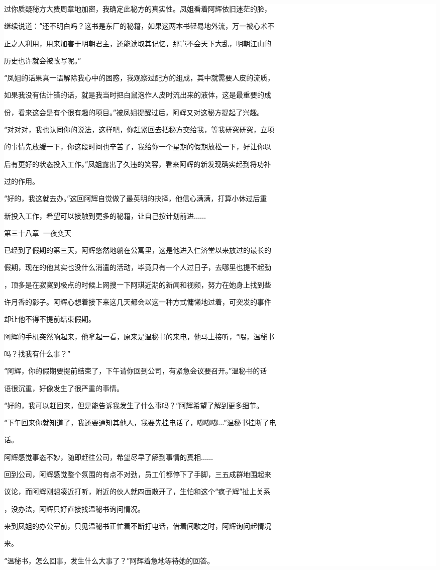 过你质疑秘方大费周章地加密，我确定此秘方的真实性。凤姐看着阿辉依旧迷茫的脸，

继续说道：“还不明白吗？这书是东厂的秘籍，如果这两本书轻易地外流，万一被心术不

正之人利用，用来加害于明朝君主，还能读取其记忆，那岂不会天下大乱，明朝江山的

历史也许就会被改写呢。”

“凤姐的话果真一语解除我心中的困惑，我观察过配方的组成，其中就需要人皮的流质，

如果我没有估计错的话，就是我当时把白鼠泡作人皮时流出来的液体，这是最重要的成

份，看来这会是有个很有趣的项目。”被凤姐提醒过后，阿辉又对这秘方提起了兴趣。

“对对对，我也认同你的说法，这样吧，你赶紧回去把秘方交给我，等我研究研究，立项

的事情先放缓一下，你这段时间也辛苦了，我给你一个星期的假期放松一下，好让你以

后有更好的状态投入工作。”凤姐露出了久违的笑容，看来阿辉的新发现确实起到将功补

过的作用。

“好的，我这就去办。”这回阿辉自觉做了最英明的抉择，他信心满满，打算小休过后重

新投入工作，希望可以接触到更多的秘籍，让自己按计划前进……

第三十八章  一夜变天

已经到了假期的第三天，阿辉悠然地躺在公寓里，这是他进入仁济堂以来放过的最长的

假期，现在的他其实也没什么消遣的活动，毕竟只有一个人过日子，去哪里也提不起劲

，顶多是在寂寞到极点的时候上网搜一下阿琪近期的新闻和视频，努力在她身上找到些

许月香的影子。阿辉心想着接下来这几天都会以这一种方式慵懒地过着，可突发的事件

却让他不得不提前结束假期。

阿辉的手机突然响起来，他拿起一看，原来是温秘书的来电，他马上接听，“喂，温秘书

吗？找我有什么事？”

“阿辉，你的假期要提前结束了，下午请你回到公司，有紧急会议要召开。”温秘书的话

语很沉重，好像发生了很严重的事情。

“好的，我可以赶回来，但是能告诉我发生了什么事吗？”阿辉希望了解到更多细节。

“下午回来你就知道了，我还要通知其他人，我要先挂电话了，嘟嘟嘟…”温秘书挂断了电

话。

阿辉感觉事态不妙，随即赶往公司，希望尽早了解到事情的真相……

回到公司，阿辉感觉整个氛围的有点不对劲，员工们都停下了手脚，三五成群地围起来

议论，而阿辉刚想凑近打听，附近的伙人就四面散开了，生怕和这个“疯子辉”扯上关系

，没办法，阿辉只好直接找温秘书询问情况。

来到凤姐的办公室前，只见温秘书正忙着不断打电话，借着间歇之时，阿辉询问起情况

来。

“温秘书，怎么回事，发生什么大事了？”阿辉着急地等待她的回答。
